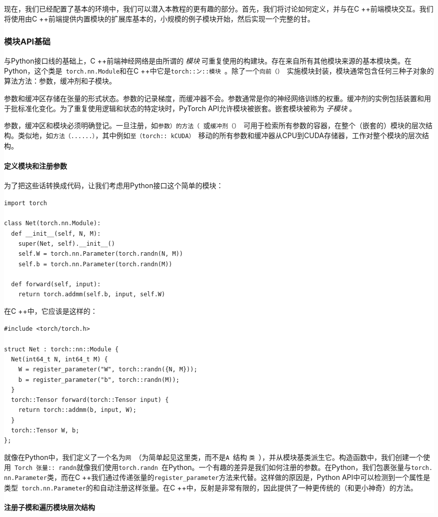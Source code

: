 现在，我们已经配置了基本的环境中，我们可以潜入本教程的更有趣的部分。首先，我们将讨论如何定义，并与在C ++前端模块交互。我们将使用由C
++前端提供内置模块的扩展库基本的，小规模的例子模块开始，然后实现一个完整的甘。

### 模块API基础

与Python接口线的基础上，C ++前端神经网络是由所谓的 _模块_ 可重复使用的构建块。存在来自所有其他模块来源的基本模块类。在Python，这个类是`
torch.nn.Module`和在C ++中它是`torch::ン::模块 `。除了一个`向前（）
`实施模块封装，模块通常包含任何三种子对象的算法方法：参数，缓冲剂和子模块。

参数和缓冲区存储在张量的形式状态。参数的记录梯度，而缓冲器不会。参数通常是你的神经网络训练的权重。缓冲剂的实例包括装置和用于批标准化变化。为了重复使用逻辑和状态的特定块时，PyTorch
API允许模块被嵌套。嵌套模块被称为 _子模块_ 。

参数，缓冲区和模块必须明确登记。一旦注册，如`参数）的方法（ `或`缓冲剂（） `可用于检索所有参数的容器，在整个（嵌套的）模块的层次结构。类似地，如`
方法（......） `，其中例如`至（torch:: kCUDA） `移动的所有参数和缓冲器从CPU到CUDA存储器，工作对整个模块的层次结构。

#### 定义模块和注册参数

为了把这些话转换成代码，让我们考虑用Python接口这个简单的模块：

    
    
    import torch
    
    class Net(torch.nn.Module):
      def __init__(self, N, M):
        super(Net, self).__init__()
        self.W = torch.nn.Parameter(torch.randn(N, M))
        self.b = torch.nn.Parameter(torch.randn(M))
    
      def forward(self, input):
        return torch.addmm(self.b, input, self.W)
    

在C ++中，它应该是这样的：

    
    
    #include <torch/torch.h>
    
    struct Net : torch::nn::Module {
      Net(int64_t N, int64_t M) {
        W = register_parameter("W", torch::randn({N, M}));
        b = register_parameter("b", torch::randn(M));
      }
      torch::Tensor forward(torch::Tensor input) {
        return torch::addmm(b, input, W);
      }
      torch::Tensor W, b;
    };
    

就像在Python中，我们定义了一个名为`网 `（为简单起见这里类，而不是`A `结构 `类 `），并从模块基类派生它。构造函数中，我们创建一个使用`
Torch 张量:: randn`就像我们使用`torch.randn
`在Python。一个有趣的差异是我们如何注册的参数。在Python，我们包裹张量与`torch.nn.Parameter`类，而在C
++我们通过传递张量的`register_parameter`方法来代替。这样做的原因是，Python API中可以检测到一个属性是类型`
torch.nn.Parameter`的和自动注册这样张量。在C ++中，反射是非常有限的，因此提供了一种更传统的（和更小神奇）的方法。

#### 注册子模和遍历模块层次结构
